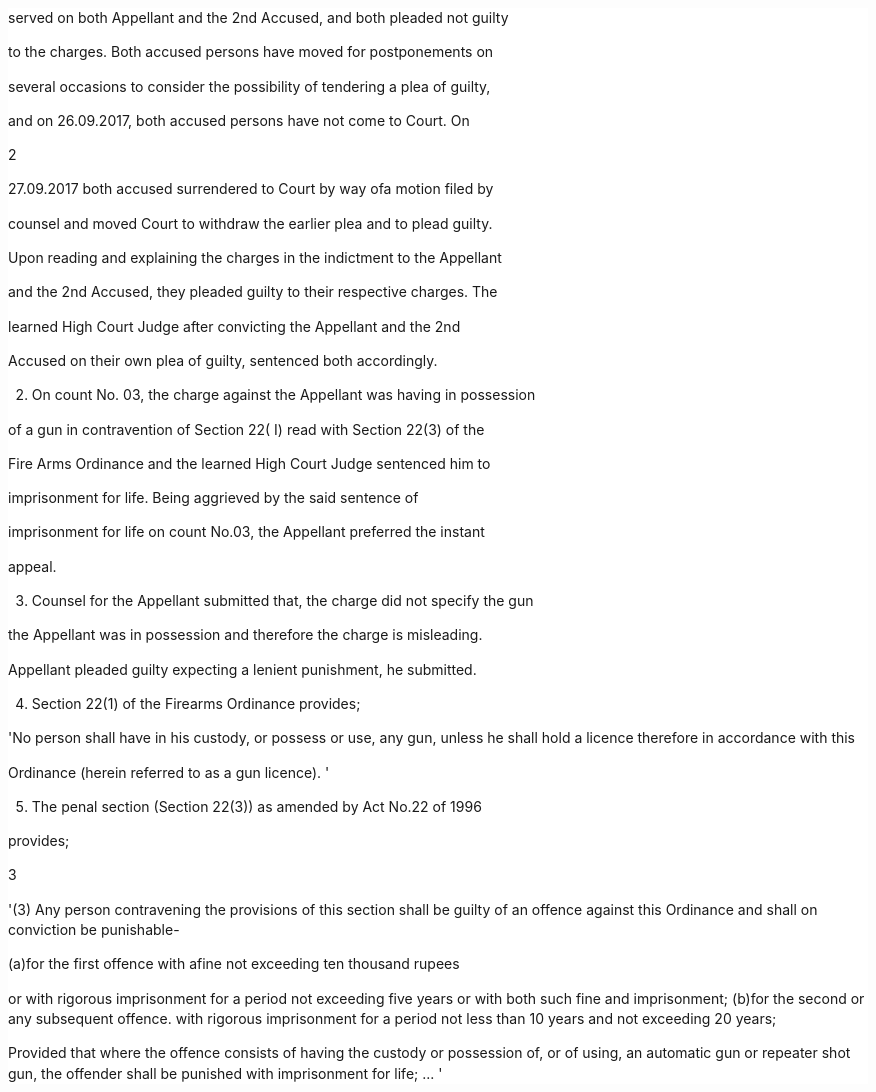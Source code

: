 served on both Appellant and the 2nd Accused, and both pleaded not guilty

to the charges. Both accused persons have moved for postponements on

several occasions to consider the possibility of tendering a plea of guilty,

and on 26.09.2017, both accused persons have not come to Court. On

2

27.09.2017 both accused surrendered to Court by way ofa motion filed by

counsel and moved Court to withdraw the earlier plea and to plead guilty.

Upon reading and explaining the charges in the indictment to the Appellant

and the 2nd Accused, they pleaded guilty to their respective charges. The

learned High Court Judge after convicting the Appellant and the 2nd

Accused on their own plea of guilty, sentenced both accordingly.

02. On count No. 03, the charge against the Appellant was having in possession

of a gun in contravention of Section 22( I) read with Section 22(3) of the

Fire Arms Ordinance and the learned High Court Judge sentenced him to

imprisonment for life. Being aggrieved by the said sentence of

imprisonment for life on count No.03, the Appellant preferred the instant

appeal.

03. Counsel for the Appellant submitted that, the charge did not specify the gun

the Appellant was in possession and therefore the charge is misleading.

Appellant pleaded guilty expecting a lenient punishment, he submitted.

04. Section 22(1) of the Firearms Ordinance provides;

'No person shall have in his custody, or possess or use, any gun, unless he shall hold a licence therefore in accordance with this

Ordinance (herein referred to as a gun licence). '

05. The penal section (Section 22(3)) as amended by Act No.22 of 1996

provides;

3

'(3) Any person contravening the provisions of this section shall be guilty of an offence against this Ordinance and shall on conviction be punishable-

(a)for the first offence with afine not exceeding ten thousand rupees

or with rigorous imprisonment for a period not exceeding five years or with both such fine and imprisonment; (b)for the second or any subsequent offence. with rigorous imprisonment for a period not less than 10 years and not exceeding 20 years;

Provided that where the offence consists of having the custody or possession of, or of using, an automatic gun or repeater shot gun, the offender shall be punished with imprisonment for life; ... '
